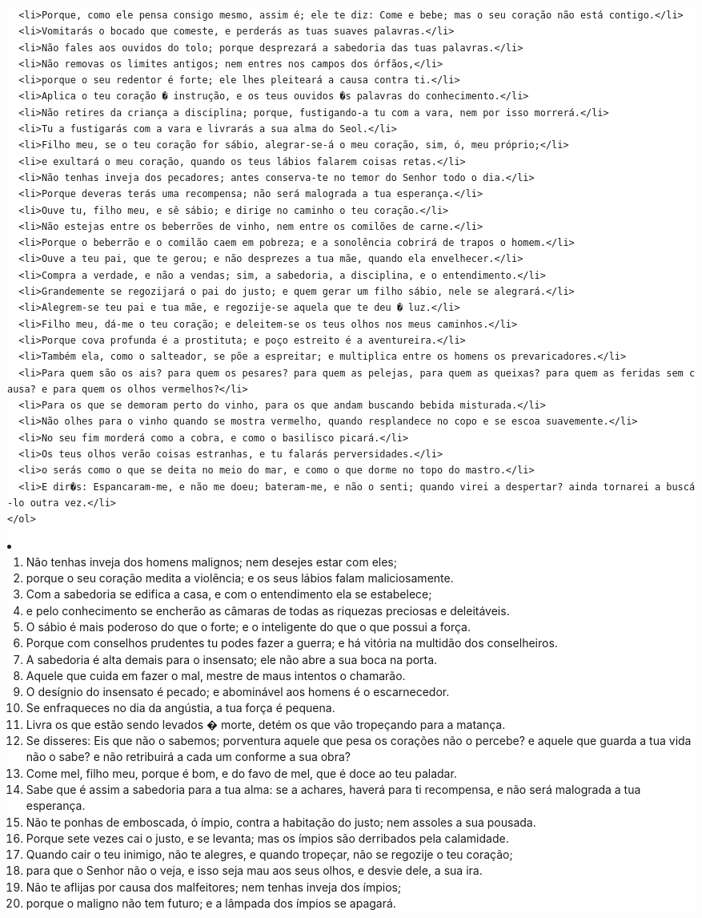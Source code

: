       <li>Porque, como ele pensa consigo mesmo, assim é; ele te diz: Come e bebe; mas o seu coração não está contigo.</li>
      <li>Vomitarás o bocado que comeste, e perderás as tuas suaves palavras.</li>
      <li>Não fales aos ouvidos do tolo; porque desprezará a sabedoria das tuas palavras.</li>
      <li>Não removas os limites antigos; nem entres nos campos dos órfãos,</li>
      <li>porque o seu redentor é forte; ele lhes pleiteará a causa contra ti.</li>
      <li>Aplica o teu coração � instrução, e os teus ouvidos �s palavras do conhecimento.</li>
      <li>Não retires da criança a disciplina; porque, fustigando-a tu com a vara, nem por isso morrerá.</li>
      <li>Tu a fustigarás com a vara e livrarás a sua alma do Seol.</li>
      <li>Filho meu, se o teu coração for sábio, alegrar-se-á o meu coração, sim, ó, meu próprio;</li>
      <li>e exultará o meu coração, quando os teus lábios falarem coisas retas.</li>
      <li>Não tenhas inveja dos pecadores; antes conserva-te no temor do Senhor todo o dia.</li>
      <li>Porque deveras terás uma recompensa; não será malograda a tua esperança.</li>
      <li>Ouve tu, filho meu, e sê sábio; e dirige no caminho o teu coração.</li>
      <li>Não estejas entre os beberrões de vinho, nem entre os comilões de carne.</li>
      <li>Porque o beberrão e o comilão caem em pobreza; e a sonolência cobrirá de trapos o homem.</li>
      <li>Ouve a teu pai, que te gerou; e não desprezes a tua mãe, quando ela envelhecer.</li>
      <li>Compra a verdade, e não a vendas; sim, a sabedoria, a disciplina, e o entendimento.</li>
      <li>Grandemente se regozijará o pai do justo; e quem gerar um filho sábio, nele se alegrará.</li>
      <li>Alegrem-se teu pai e tua mãe, e regozije-se aquela que te deu � luz.</li>
      <li>Filho meu, dá-me o teu coração; e deleitem-se os teus olhos nos meus caminhos.</li>
      <li>Porque cova profunda é a prostituta; e poço estreito é a aventureira.</li>
      <li>Também ela, como o salteador, se põe a espreitar; e multiplica entre os homens os prevaricadores.</li>
      <li>Para quem são os ais? para quem os pesares? para quem as pelejas, para quem as queixas? para quem as feridas sem causa? e para quem os olhos vermelhos?</li>
      <li>Para os que se demoram perto do vinho, para os que andam buscando bebida misturada.</li>
      <li>Não olhes para o vinho quando se mostra vermelho, quando resplandece no copo e se escoa suavemente.</li>
      <li>No seu fim morderá como a cobra, e como o basilisco picará.</li>
      <li>Os teus olhos verão coisas estranhas, e tu falarás perversidades.</li>
      <li>o serás como o que se deita no meio do mar, e como o que dorme no topo do mastro.</li>
      <li>E dir�s: Espancaram-me, e não me doeu; bateram-me, e não o senti; quando virei a despertar? ainda tornarei a buscá-lo outra vez.</li>
    </ol>
  </li>
  <li>
    <ol>
      <li>Não tenhas inveja dos homens malignos; nem desejes estar com eles;</li>
      <li>porque o seu coração medita a violência; e os seus lábios falam maliciosamente.</li>
      <li>Com a sabedoria se edifica a casa, e com o entendimento ela se estabelece;</li>
      <li>e pelo conhecimento se encherão as câmaras de todas as riquezas preciosas e deleitáveis.</li>
      <li>O sábio é mais poderoso do que o forte; e o inteligente do que o que possui a força.</li>
      <li>Porque com conselhos prudentes tu podes fazer a guerra; e há vitória na multidão dos conselheiros.</li>
      <li>A sabedoria é alta demais para o insensato; ele não abre a sua boca na porta.</li>
      <li>Aquele que cuida em fazer o mal, mestre de maus intentos o chamarão.</li>
      <li>O desígnio do insensato é pecado; e abominável aos homens é o escarnecedor.</li>
      <li>Se enfraqueces no dia da angústia, a tua força é pequena.</li>
      <li>Livra os que estão sendo levados � morte, detém os que vão tropeçando para a matança.</li>
      <li>Se disseres: Eis que não o sabemos; porventura aquele que pesa os corações não o percebe? e aquele que guarda a tua vida não o sabe? e não retribuirá a cada um conforme a sua obra?</li>
      <li>Come mel, filho meu, porque é bom, e do favo de mel, que é doce ao teu paladar.</li>
      <li>Sabe que é assim a sabedoria para a tua alma: se a achares, haverá para ti recompensa, e não será malograda a tua esperança.</li>
      <li>Não te ponhas de emboscada, ó ímpio, contra a habitação do justo; nem assoles a sua pousada.</li>
      <li>Porque sete vezes cai o justo, e se levanta; mas os ímpios são derribados pela calamidade.</li>
      <li>Quando cair o teu inimigo, não te alegres, e quando tropeçar, não se regozije o teu coração;</li>
      <li>para que o Senhor não o veja, e isso seja mau aos seus olhos, e desvie dele, a sua ira.</li>
      <li>Não te aflijas por causa dos malfeitores; nem tenhas inveja dos ímpios;</li>
      <li>porque o maligno não tem futuro; e a lâmpada dos ímpios se apagará.</li>